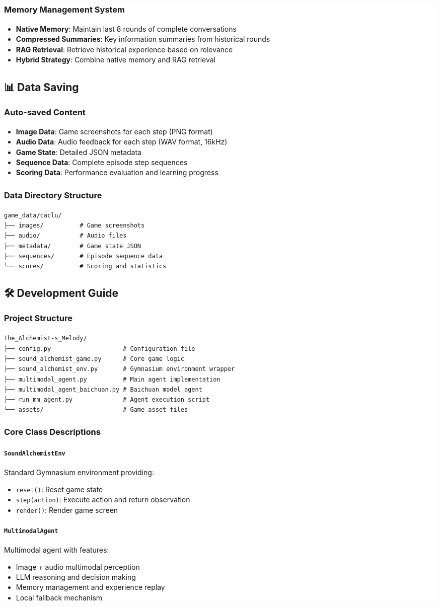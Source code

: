 ### Memory Management System
- **Native Memory**: Maintain last 8 rounds of complete conversations
- **Compressed Summaries**: Key information summaries from historical rounds
- **RAG Retrieval**: Retrieve historical experience based on relevance
- **Hybrid Strategy**: Combine native memory and RAG retrieval

## 📊 Data Saving

### Auto-saved Content
- **Image Data**: Game screenshots for each step (PNG format)
- **Audio Data**: Audio feedback for each step (WAV format, 16kHz)
- **Game State**: Detailed JSON metadata
- **Sequence Data**: Complete episode step sequences
- **Scoring Data**: Performance evaluation and learning progress

### Data Directory Structure
```
game_data/caclu/
├── images/          # Game screenshots
├── audio/           # Audio files
├── metadata/        # Game state JSON
├── sequences/       # Episode sequence data
└── scores/          # Scoring and statistics
```

## 🛠️ Development Guide

### Project Structure
```
The_Alchemist-s_Melody/
├── config.py                    # Configuration file
├── sound_alchemist_game.py      # Core game logic
├── sound_alchemist_env.py       # Gymnasium environment wrapper
├── multimodal_agent.py          # Main agent implementation
├── multimodal_agent_baichuan.py # Baichuan model agent
├── run_mm_agent.py              # Agent execution script
└── assets/                      # Game asset files
```

### Core Class Descriptions

#### `SoundAlchemistEnv`
Standard Gymnasium environment providing:
- `reset()`: Reset game state
- `step(action)`: Execute action and return observation
- `render()`: Render game screen

#### `MultimodalAgent`
Multimodal agent with features:
- Image + audio multimodal perception
- LLM reasoning and decision making
- Memory management and experience replay
- Local fallback mechanism
